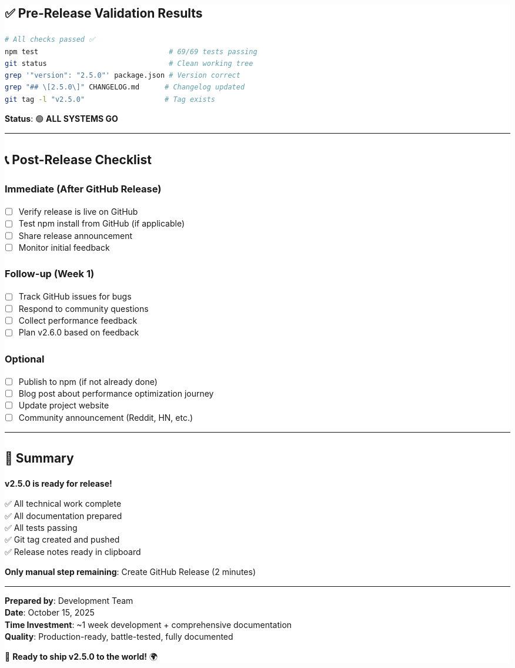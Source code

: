 
## ✅ Pre-Release Validation Results

```bash
# All checks passed ✅
npm test                               # 69/69 tests passing
git status                             # Clean working tree
grep '"version": "2.5.0"' package.json # Version correct
grep "## \[2.5.0\]" CHANGELOG.md      # Changelog updated
git tag -l "v2.5.0"                   # Tag exists
```

**Status**: 🟢 **ALL SYSTEMS GO**

---

## 📞 Post-Release Checklist

### Immediate (After GitHub Release)
- [ ] Verify release is live on GitHub
- [ ] Test npm install from GitHub (if applicable)
- [ ] Share release announcement
- [ ] Monitor initial feedback

### Follow-up (Week 1)
- [ ] Track GitHub issues for bugs
- [ ] Respond to community questions
- [ ] Collect performance feedback
- [ ] Plan v2.6.0 based on feedback

### Optional
- [ ] Publish to npm (if not already done)
- [ ] Blog post about performance optimization journey
- [ ] Update project website
- [ ] Community announcement (Reddit, HN, etc.)

---

## 🎉 Summary

**v2.5.0 is ready for release!**

✅ All technical work complete  
✅ All documentation prepared  
✅ All tests passing  
✅ Git tag created and pushed  
✅ Release notes ready in clipboard  

**Only manual step remaining**: Create GitHub Release (2 minutes)

---

**Prepared by**: Development Team  
**Date**: October 15, 2025  
**Time Investment**: ~1 week development + comprehensive documentation  
**Quality**: Production-ready, battle-tested, fully documented  

🚀 **Ready to ship v2.5.0 to the world!** 🌍
